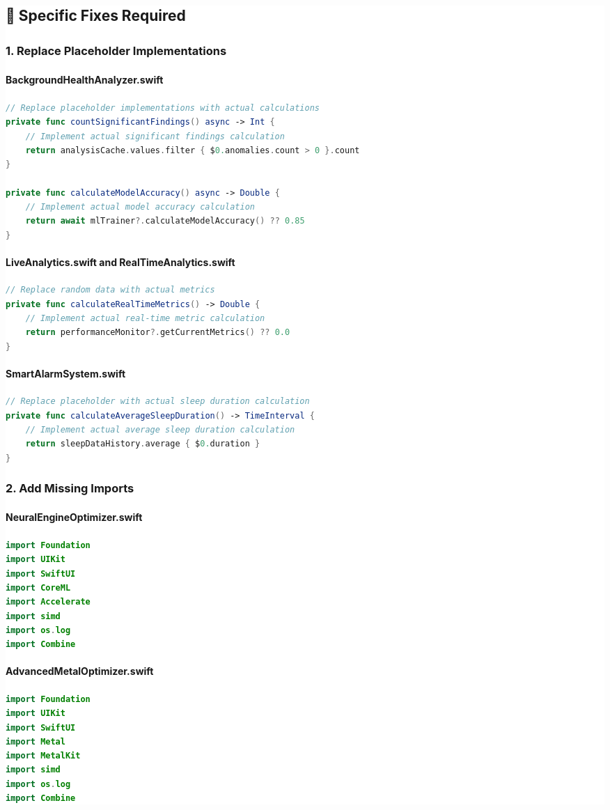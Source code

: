 ## 🔧 Specific Fixes Required

### 1. Replace Placeholder Implementations

#### BackgroundHealthAnalyzer.swift
```swift
// Replace placeholder implementations with actual calculations
private func countSignificantFindings() async -> Int {
    // Implement actual significant findings calculation
    return analysisCache.values.filter { $0.anomalies.count > 0 }.count
}

private func calculateModelAccuracy() async -> Double {
    // Implement actual model accuracy calculation
    return await mlTrainer?.calculateModelAccuracy() ?? 0.85
}
```

#### LiveAnalytics.swift and RealTimeAnalytics.swift
```swift
// Replace random data with actual metrics
private func calculateRealTimeMetrics() -> Double {
    // Implement actual real-time metric calculation
    return performanceMonitor?.getCurrentMetrics() ?? 0.0
}
```

#### SmartAlarmSystem.swift
```swift
// Replace placeholder with actual sleep duration calculation
private func calculateAverageSleepDuration() -> TimeInterval {
    // Implement actual average sleep duration calculation
    return sleepDataHistory.average { $0.duration }
}
```

### 2. Add Missing Imports

#### NeuralEngineOptimizer.swift
```swift
import Foundation
import UIKit
import SwiftUI
import CoreML
import Accelerate
import simd
import os.log
import Combine
```

#### AdvancedMetalOptimizer.swift
```swift
import Foundation
import UIKit
import SwiftUI
import Metal
import MetalKit
import simd
import os.log
import Combine
```
